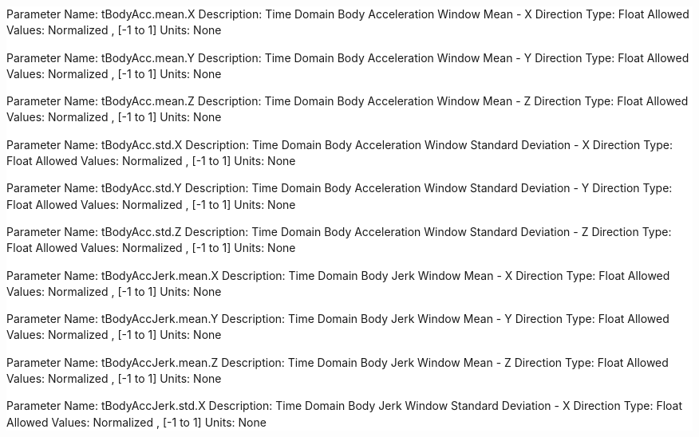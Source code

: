 Parameter Name:	tBodyAcc.mean.X
Description:    Time Domain Body Acceleration Window Mean - X Direction
Type:           Float
Allowed Values: Normalized , [-1 to 1]
Units:          None
	
Parameter Name:	tBodyAcc.mean.Y
Description:    Time Domain Body Acceleration Window Mean - Y Direction
Type:           Float
Allowed Values: Normalized , [-1 to 1]
Units:          None
	
Parameter Name:	tBodyAcc.mean.Z
Description:    Time Domain Body Acceleration Window Mean - Z Direction
Type:           Float
Allowed Values: Normalized , [-1 to 1]
Units:          None
	
Parameter Name:	tBodyAcc.std.X
Description:    Time Domain Body Acceleration Window Standard Deviation - X Direction
Type:           Float
Allowed Values: Normalized , [-1 to 1]
Units:          None
	
Parameter Name:	tBodyAcc.std.Y
Description:    Time Domain Body Acceleration Window Standard Deviation - Y Direction
Type:           Float
Allowed Values: Normalized , [-1 to 1]
Units:          None
	
Parameter Name:	tBodyAcc.std.Z
Description:    Time Domain Body Acceleration Window Standard Deviation - Z Direction
Type:           Float
Allowed Values: Normalized , [-1 to 1]
Units:          None
	
Parameter Name:	tBodyAccJerk.mean.X
Description:    Time Domain Body Jerk Window Mean - X Direction
Type:           Float
Allowed Values: Normalized , [-1 to 1]
Units:          None
	
Parameter Name:	tBodyAccJerk.mean.Y
Description:    Time Domain Body Jerk Window Mean - Y Direction
Type:           Float
Allowed Values: Normalized , [-1 to 1]
Units:          None
	
Parameter Name:	tBodyAccJerk.mean.Z
Description:    Time Domain Body Jerk Window Mean - Z Direction
Type:           Float
Allowed Values: Normalized , [-1 to 1]
Units:          None
	
Parameter Name:	tBodyAccJerk.std.X
Description:    Time Domain Body Jerk Window Standard Deviation - X Direction
Type:           Float
Allowed Values: Normalized , [-1 to 1]
Units:          None
	